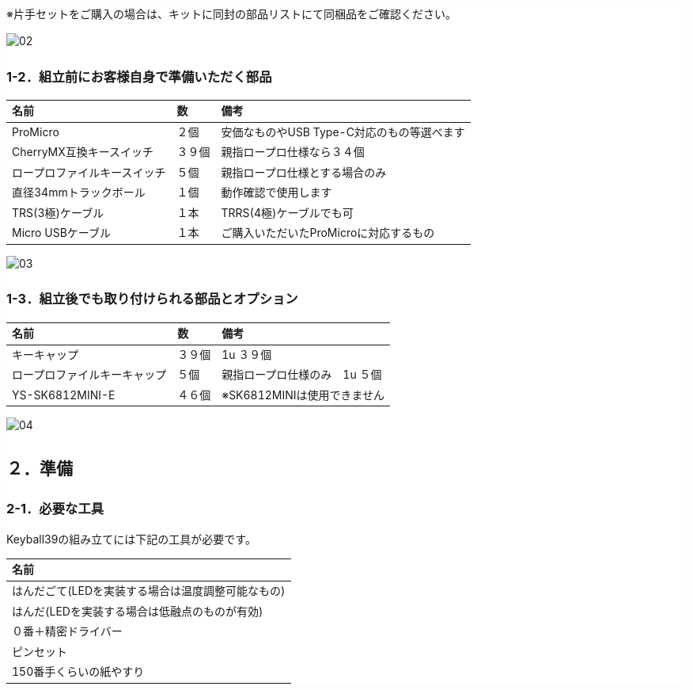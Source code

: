 ※片手セットをご購入の場合は、キットに同封の部品リストにて同梱品をご確認ください。

![02](images/kb39_007.jpg)

<a id="anchor1-2"></a>
### 1-2．組立前にお客様自身で準備いただく部品

| 名前 | 数 | 備考 |
|:-|:-|:-|
| ProMicro | ２個 | 安価なものやUSB Type-C対応のもの等選べます |
| CherryMX互換キースイッチ | ３９個 | 親指ロープロ仕様なら３４個 |
| ロープロファイルキースイッチ | ５個 | 親指ロープロ仕様とする場合のみ |
| 直径34mmトラックボール | １個 | 動作確認で使用します |
| TRS(3極)ケーブル | １本 | TRRS(4極)ケーブルでも可 |
| Micro USBケーブル | １本 | ご購入いただいたProMicroに対応するもの |

![03](images/kb39_003.jpg)

<a id="anchor1-3"></a>
### 1-3．組立後でも取り付けられる部品とオプション

| 名前 | 数 | 備考 |
|:-|:-|:-|
| キーキャップ | ３９個 | 1u ３９個 |
| ロープロファイルキーキャップ | ５個 | 親指ロープロ仕様のみ　1u ５個 |
| YS-SK6812MINI-E | ４６個 | ※SK6812MINIは使用できません |

![04](images/kb39_004.jpg)

<a id="anchor2"></a>
## ２．準備

<a id="anchor2-1"></a>
### 2-1．必要な工具

Keyball39の組み立てには下記の工具が必要です。

| 名前 |
|:-|
| はんだごて(LEDを実装する場合は温度調整可能なもの) |
| はんだ(LEDを実装する場合は低融点のものが有効) |
| ０番＋精密ドライバー |
| ピンセット |
| 150番手くらいの紙やすり |
